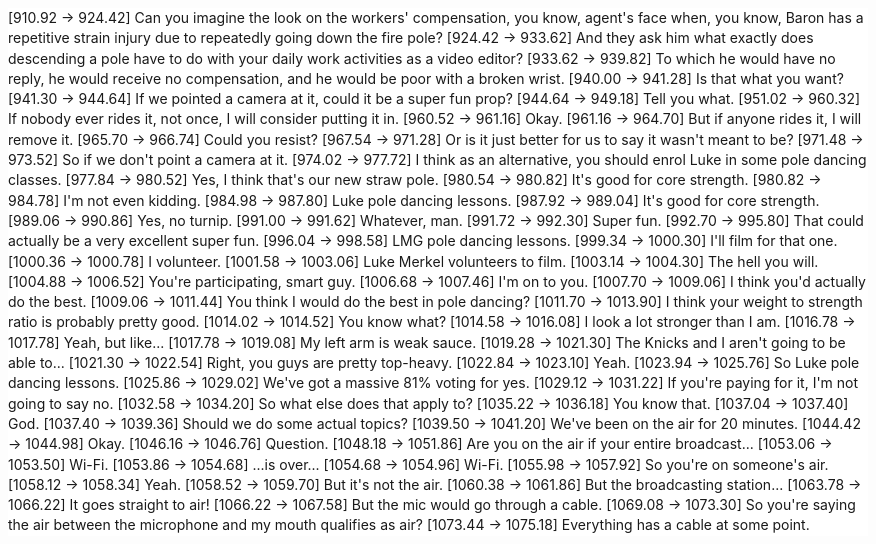 [910.92 → 924.42] Can you imagine the look on the workers' compensation, you know, agent's face when, you know, Baron has a repetitive strain injury due to repeatedly going down the fire pole?
[924.42 → 933.62] And they ask him what exactly does descending a pole have to do with your daily work activities as a video editor?
[933.62 → 939.82] To which he would have no reply, he would receive no compensation, and he would be poor with a broken wrist.
[940.00 → 941.28] Is that what you want?
[941.30 → 944.64] If we pointed a camera at it, could it be a super fun prop?
[944.64 → 949.18] Tell you what.
[951.02 → 960.32] If nobody ever rides it, not once, I will consider putting it in.
[960.52 → 961.16] Okay.
[961.16 → 964.70] But if anyone rides it, I will remove it.
[965.70 → 966.74] Could you resist?
[967.54 → 971.28] Or is it just better for us to say it wasn't meant to be?
[971.48 → 973.52] So if we don't point a camera at it.
[974.02 → 977.72] I think as an alternative, you should enrol Luke in some pole dancing classes.
[977.84 → 980.52] Yes, I think that's our new straw pole.
[980.54 → 980.82] It's good for core strength.
[980.82 → 984.78] I'm not even kidding.
[984.98 → 987.80] Luke pole dancing lessons.
[987.92 → 989.04] It's good for core strength.
[989.06 → 990.86] Yes, no turnip.
[991.00 → 991.62] Whatever, man.
[991.72 → 992.30] Super fun.
[992.70 → 995.80] That could actually be a very excellent super fun.
[996.04 → 998.58] LMG pole dancing lessons.
[999.34 → 1000.30] I'll film for that one.
[1000.36 → 1000.78] I volunteer.
[1001.58 → 1003.06] Luke Merkel volunteers to film.
[1003.14 → 1004.30] The hell you will.
[1004.88 → 1006.52] You're participating, smart guy.
[1006.68 → 1007.46] I'm on to you.
[1007.70 → 1009.06] I think you'd actually do the best.
[1009.06 → 1011.44] You think I would do the best in pole dancing?
[1011.70 → 1013.90] I think your weight to strength ratio is probably pretty good.
[1014.02 → 1014.52] You know what?
[1014.58 → 1016.08] I look a lot stronger than I am.
[1016.78 → 1017.78] Yeah, but like...
[1017.78 → 1019.08] My left arm is weak sauce.
[1019.28 → 1021.30] The Knicks and I aren't going to be able to...
[1021.30 → 1022.54] Right, you guys are pretty top-heavy.
[1022.84 → 1023.10] Yeah.
[1023.94 → 1025.76] So Luke pole dancing lessons.
[1025.86 → 1029.02] We've got a massive 81% voting for yes.
[1029.12 → 1031.22] If you're paying for it, I'm not going to say no.
[1032.58 → 1034.20] So what else does that apply to?
[1035.22 → 1036.18] You know that.
[1037.04 → 1037.40] God.
[1037.40 → 1039.36] Should we do some actual topics?
[1039.50 → 1041.20] We've been on the air for 20 minutes.
[1044.42 → 1044.98] Okay.
[1046.16 → 1046.76] Question.
[1048.18 → 1051.86] Are you on the air if your entire broadcast...
[1053.06 → 1053.50] Wi-Fi.
[1053.86 → 1054.68] ...is over...
[1054.68 → 1054.96] Wi-Fi.
[1055.98 → 1057.92] So you're on someone's air.
[1058.12 → 1058.34] Yeah.
[1058.52 → 1059.70] But it's not the air.
[1060.38 → 1061.86] But the broadcasting station...
[1063.78 → 1066.22] It goes straight to air!
[1066.22 → 1067.58] But the mic would go through a cable.
[1069.08 → 1073.30] So you're saying the air between the microphone and my mouth qualifies as air?
[1073.44 → 1075.18] Everything has a cable at some point.